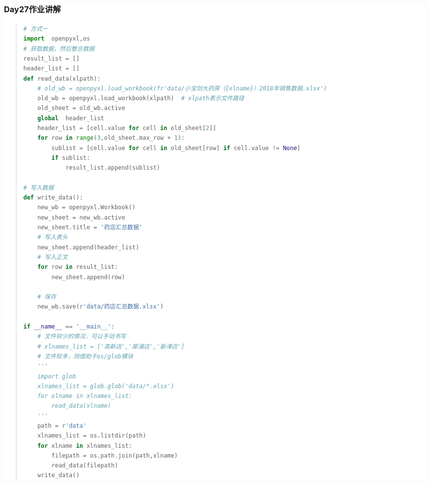 ### Day27作业讲解

> ```Python
> # 方式一
> import  openpyxl,os
> # 获取数据，然后整合数据
> result_list = []
> header_list = []
> def read_data(xlpath):
>     # old_wb = openpyxl.load_workbook(fr'data/小宝剑大药房（{xlname}）2018年销售数据.xlsx')
>     old_wb = openpyxl.load_workbook(xlpath)  # xlpath表示文件路径
>     old_sheet = old_wb.active
>     global  header_list
>     header_list = [cell.value for cell in old_sheet[2]]
>     for row in range(3,old_sheet.max_row + 1):
>         sublist = [cell.value for cell in old_sheet[row] if cell.value != None]
>         if sublist:
>             result_list.append(sublist)
> 
> # 写入数据
> def write_data():
>     new_wb = openpyxl.Workbook()
>     new_sheet = new_wb.active
>     new_sheet.title = '药店汇总数据'
>     # 写入表头
>     new_sheet.append(header_list)
>     # 写入正文
>     for row in result_list:
>         new_sheet.append(row)
> 
>     # 保存
>     new_wb.save(r'data/药店汇总数据.xlsx')
> 
> if __name__ == '__main__':
>     # 文件较少的情况，可以手动书写
>     # xlnames_list = ['高新店','犀浦店','新津店']
>     # 文件较多，则借助于os/glob模块
>     '''
>     import glob
>     xlnames_list = glob.glob('data/*.xlsx')
>     for xlname in xlnames_list:
>         read_data(xlname)
>     '''
>     path = r'data'
>     xlnames_list = os.listdir(path)
>     for xlname in xlnames_list:
>         filepath = os.path.join(path,xlname)
>         read_data(filepath)
>     write_data()
> ```
